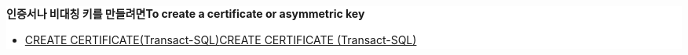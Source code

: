  <span data-ttu-id="f5c13-340">**인증서나 비대칭 키를 만들려면**</span><span class="sxs-lookup"><span data-stu-id="f5c13-340">**To create a certificate or asymmetric key**</span></span>  
  
-   [<span data-ttu-id="f5c13-341">CREATE CERTIFICATE&#40;Transact-SQL&#41;</span><span class="sxs-lookup"><span data-stu-id="f5c13-341">CREATE CERTIFICATE &#40;Transact-SQL&#41;</span></span>](/sql/t-sql/statements/create-certificate-transact-sql)  
  
